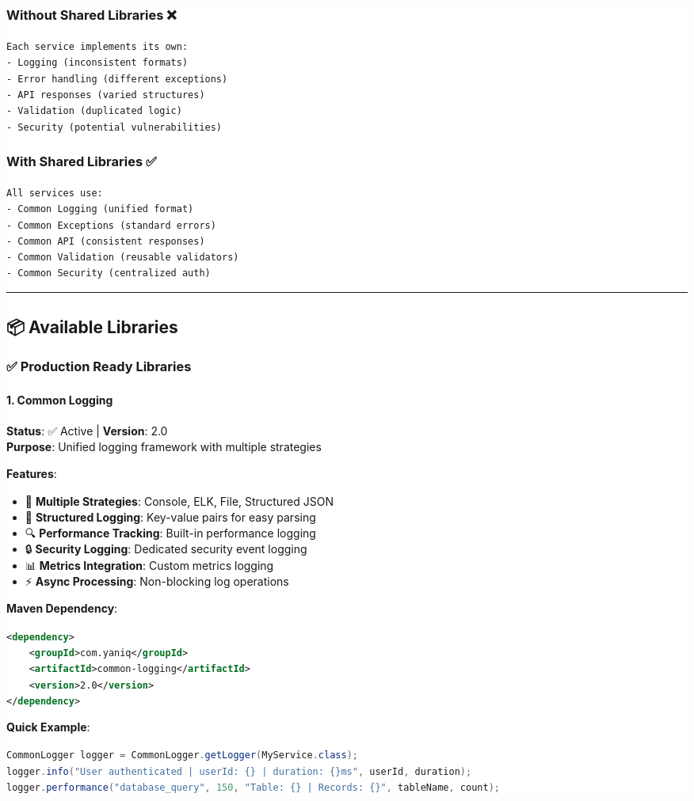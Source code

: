 ### Without Shared Libraries ❌
```
Each service implements its own:
- Logging (inconsistent formats)
- Error handling (different exceptions)
- API responses (varied structures)
- Validation (duplicated logic)
- Security (potential vulnerabilities)
```

### With Shared Libraries ✅
```
All services use:
- Common Logging (unified format)
- Common Exceptions (standard errors)
- Common API (consistent responses)
- Common Validation (reusable validators)
- Common Security (centralized auth)
```

---

## 📦 Available Libraries

### ✅ Production Ready Libraries

#### 1. Common Logging
**Status**: ✅ Active | **Version**: 2.0  
**Purpose**: Unified logging framework with multiple strategies

**Features**:
- 📝 **Multiple Strategies**: Console, ELK, File, Structured JSON
- 🎯 **Structured Logging**: Key-value pairs for easy parsing
- 🔍 **Performance Tracking**: Built-in performance logging
- 🔒 **Security Logging**: Dedicated security event logging
- 📊 **Metrics Integration**: Custom metrics logging
- ⚡ **Async Processing**: Non-blocking log operations

**Maven Dependency**:
```xml
<dependency>
    <groupId>com.yaniq</groupId>
    <artifactId>common-logging</artifactId>
    <version>2.0</version>
</dependency>
```

**Quick Example**:
```java
CommonLogger logger = CommonLogger.getLogger(MyService.class);
logger.info("User authenticated | userId: {} | duration: {}ms", userId, duration);
logger.performance("database_query", 150, "Table: {} | Records: {}", tableName, count);
```
